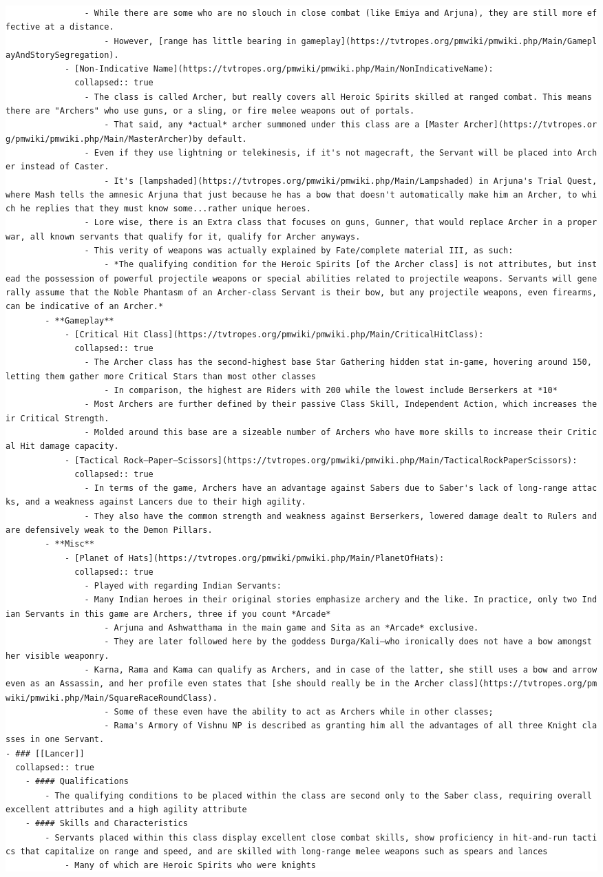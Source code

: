 					- While there are some who are no slouch in close combat (like Emiya and Arjuna), they are still more effective at a distance.
						- However, [range has little bearing in gameplay](https://tvtropes.org/pmwiki/pmwiki.php/Main/GameplayAndStorySegregation).
				- [Non-Indicative Name](https://tvtropes.org/pmwiki/pmwiki.php/Main/NonIndicativeName):
				  collapsed:: true
					- The class is called Archer, but really covers all Heroic Spirits skilled at ranged combat. This means there are "Archers" who use guns, or a sling, or fire melee weapons out of portals.
						- That said, any *actual* archer summoned under this class are a [Master Archer](https://tvtropes.org/pmwiki/pmwiki.php/Main/MasterArcher)by default.
					- Even if they use lightning or telekinesis, if it's not magecraft, the Servant will be placed into Archer instead of Caster.
						- It's [lampshaded](https://tvtropes.org/pmwiki/pmwiki.php/Main/Lampshaded) in Arjuna's Trial Quest, where Mash tells the amnesic Arjuna that just because he has a bow that doesn't automatically make him an Archer, to which he replies that they must know some...rather unique heroes.
					- Lore wise, there is an Extra class that focuses on guns, Gunner, that would replace Archer in a proper war, all known servants that qualify for it, qualify for Archer anyways.
					- This verity of weapons was actually explained by Fate/complete material III, as such:
						- *The qualifying condition for the Heroic Spirits [of the Archer class] is not attributes, but instead the possession of powerful projectile weapons or special abilities related to projectile weapons. Servants will generally assume that the Noble Phantasm of an Archer-class Servant is their bow, but any projectile weapons, even firearms, can be indicative of an Archer.*
			- **Gameplay**
				- [Critical Hit Class](https://tvtropes.org/pmwiki/pmwiki.php/Main/CriticalHitClass):
				  collapsed:: true
					- The Archer class has the second-highest base Star Gathering hidden stat in-game, hovering around 150, letting them gather more Critical Stars than most other classes
						- In comparison, the highest are Riders with 200 while the lowest include Berserkers at *10*
					- Most Archers are further defined by their passive Class Skill, Independent Action, which increases their Critical Strength.
					- Molded around this base are a sizeable number of Archers who have more skills to increase their Critical Hit damage capacity.
				- [Tactical Rock–Paper–Scissors](https://tvtropes.org/pmwiki/pmwiki.php/Main/TacticalRockPaperScissors):
				  collapsed:: true
					- In terms of the game, Archers have an advantage against Sabers due to Saber's lack of long-range attacks, and a weakness against Lancers due to their high agility.
					- They also have the common strength and weakness against Berserkers, lowered damage dealt to Rulers and are defensively weak to the Demon Pillars.
			- **Misc**
				- [Planet of Hats](https://tvtropes.org/pmwiki/pmwiki.php/Main/PlanetOfHats):
				  collapsed:: true
					- Played with regarding Indian Servants:
					- Many Indian heroes in their original stories emphasize archery and the like. In practice, only two Indian Servants in this game are Archers, three if you count *Arcade*
						- Arjuna and Ashwatthama in the main game and Sita as an *Arcade* exclusive.
						- They are later followed here by the goddess Durga/Kali—who ironically does not have a bow amongst her visible weaponry.
					- Karna, Rama and Kama can qualify as Archers, and in case of the latter, she still uses a bow and arrow even as an Assassin, and her profile even states that [she should really be in the Archer class](https://tvtropes.org/pmwiki/pmwiki.php/Main/SquareRaceRoundClass).
						- Some of these even have the ability to act as Archers while in other classes;
						- Rama's Armory of Vishnu NP is described as granting him all the advantages of all three Knight classes in one Servant.
	- ### [[Lancer]]
	  collapsed:: true
		- #### Qualifications
			- The qualifying conditions to be placed within the class are second only to the Saber class, requiring overall excellent attributes and a high agility attribute
		- #### Skills and Characteristics
			- Servants placed within this class display excellent close combat skills, show proficiency in hit-and-run tactics that capitalize on range and speed, and are skilled with long-range melee weapons such as spears and lances
				- Many of which are Heroic Spirits who were knights
